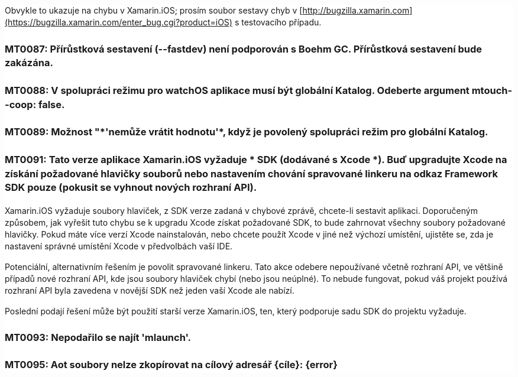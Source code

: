 Obvykle to ukazuje na chybu v Xamarin.iOS; prosím soubor sestavy chyb v [http://bugzilla.xamarin.com](https://bugzilla.xamarin.com/enter_bug.cgi?product=iOS) s testovacího případu.

### <a name="a-namemt0087mt0087-incremental-builds---fastdev-is-not-supported-with-the-boehm-gc-incremental-builds-will-be-disabled"></a><a name="MT0087"/>MT0087: Přírůstková sestavení (--fastdev) není podporován s Boehm GC. Přírůstková sestavení bude zakázána.

### <a name="a-namemt0088mt0088-the-gc-must-be-in-cooperative-mode-for-watchos-apps-please-remove-the---coopfalse-argument-to-mtouch"></a><a name="MT0088"/>MT0088: V spolupráci režimu pro watchOS aplikace musí být globální Katalog. Odeberte argument mtouch--coop: false.

### <a name="a-namemt0089mt0089-the-option--cannot-take-the-value--when-cooperative-mode-is-enabled-for-the-gc"></a><a name="MT0089"/>MT0089: Možnost "\*'nemůže vrátit hodnotu'\*, když je povolený spolupráci režim pro globální Katalog.

### <a name="a-namemt0091mt0091-this-version-of-xamarinios-requires-the--sdk-shipped-with-xcode--either-upgrade-xcode-to-get-the-required-header-files-or-set-the-managed-linker-behaviour-to-link-framework-sdks-only-to-try-to-avoid-the-new-apis"></a><a name="MT0091"/>MT0091: Tato verze aplikace Xamarin.iOS vyžaduje * SDK (dodávané s Xcode *). Buď upgradujte Xcode na získání požadované hlavičky souborů nebo nastavením chování spravované linkeru na odkaz Framework SDK pouze (pokusit se vyhnout nových rozhraní API).

Xamarin.iOS vyžaduje soubory hlaviček, z SDK verze zadaná v chybové zprávě, chcete-li sestavit aplikaci. Doporučeným způsobem, jak vyřešit tuto chybu se k upgradu Xcode získat požadované SDK, to bude zahrnovat všechny soubory požadované hlavičky. Pokud máte více verzí Xcode nainstalován, nebo chcete použít Xcode v jiné než výchozí umístění, ujistěte se, zda je nastavení správné umístění Xcode v předvolbách vaší IDE.

Potenciální, alternativním řešením je povolit spravované linkeru. Tato akce odebere nepoužívané včetně rozhraní API, ve většině případů nové rozhraní API, kde jsou soubory hlaviček chybí (nebo jsou neúplné). To nebude fungovat, pokud váš projekt používá rozhraní API byla zavedena v novější SDK než jeden vaší Xcode ale nabízí.

Poslední podají řešení může být použití starší verze Xamarin.iOS, ten, který podporuje sadu SDK do projektu vyžaduje.



### <a name="a-namemt0093mt0093-could-not-find-mlaunch"></a><a name="MT0093"/>MT0093: Nepodařilo se najít 'mlaunch'.



### <a name="a-namemt0095mt0095-aot-files-could-not-be-copied-to-the-destination-directory-dest-error"></a><a name="MT0095"/>MT0095: Aot soubory nelze zkopírovat na cílový adresář {cíle}: {error}
